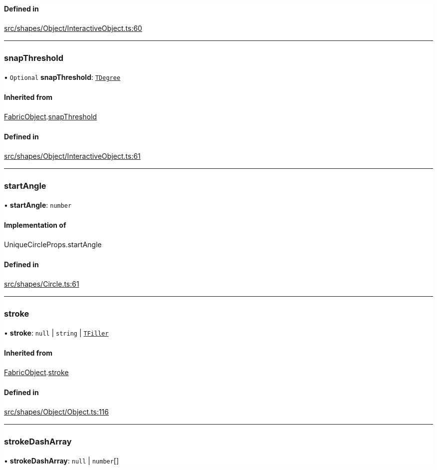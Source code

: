 #### Defined in

[src/shapes/Object/InteractiveObject.ts:60](https://github.com/fabricjs/fabric.js/blob/7d0e39dd9/src/shapes/Object/InteractiveObject.ts#L60)

___

### snapThreshold

• `Optional` **snapThreshold**: [`TDegree`](/apidocs/modules.md#tdegree)

#### Inherited from

[FabricObject](/apidocs/classes/FabricObject.md).[snapThreshold](/apidocs/classes/FabricObject.md#snapthreshold)

#### Defined in

[src/shapes/Object/InteractiveObject.ts:61](https://github.com/fabricjs/fabric.js/blob/7d0e39dd9/src/shapes/Object/InteractiveObject.ts#L61)

___

### startAngle

• **startAngle**: `number`

#### Implementation of

UniqueCircleProps.startAngle

#### Defined in

[src/shapes/Circle.ts:61](https://github.com/fabricjs/fabric.js/blob/7d0e39dd9/src/shapes/Circle.ts#L61)

___

### stroke

• **stroke**: ``null`` \| `string` \| [`TFiller`](/apidocs/modules.md#tfiller)

#### Inherited from

[FabricObject](/apidocs/classes/FabricObject.md).[stroke](/apidocs/classes/FabricObject.md#stroke)

#### Defined in

[src/shapes/Object/Object.ts:116](https://github.com/fabricjs/fabric.js/blob/7d0e39dd9/src/shapes/Object/Object.ts#L116)

___

### strokeDashArray

• **strokeDashArray**: ``null`` \| `number`[]
